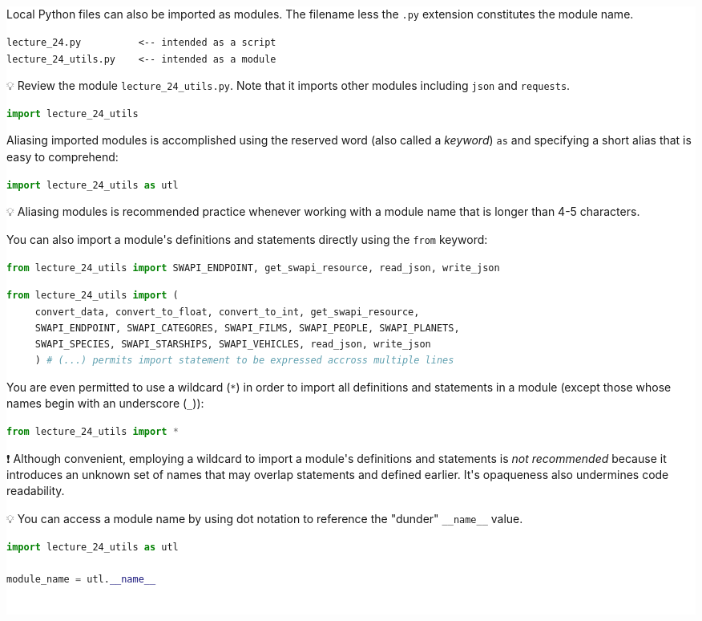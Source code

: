 Local Python files can also be imported as modules. The filename less the `.py` extension
constitutes the module name.

```commandline
lecture_24.py          <-- intended as a script
lecture_24_utils.py    <-- intended as a module
```

:bulb: Review the module `lecture_24_utils.py`. Note that it imports other modules including `json`
and `requests`.

```python
import lecture_24_utils
```

Aliasing imported modules is accomplished using the reserved word (also called a _keyword_) `as` and
specifying a short alias that is easy to comprehend:

```python
import lecture_24_utils as utl
```

:bulb: Aliasing modules is recommended practice whenever working with a module name that is longer
than 4-5 characters.

You can also import a module's definitions and statements directly using the `from` keyword:

```python
from lecture_24_utils import SWAPI_ENDPOINT, get_swapi_resource, read_json, write_json
```

```python
from lecture_24_utils import (
     convert_data, convert_to_float, convert_to_int, get_swapi_resource,
     SWAPI_ENDPOINT, SWAPI_CATEGORES, SWAPI_FILMS, SWAPI_PEOPLE, SWAPI_PLANETS,
     SWAPI_SPECIES, SWAPI_STARSHIPS, SWAPI_VEHICLES, read_json, write_json
     ) # (...) permits import statement to be expressed accross multiple lines
```

You are even permitted to use a wildcard (`*`) in order to import all definitions and statements in
a module (except those whose names begin with an underscore (`_`)):

```python
from lecture_24_utils import *
```

:exclamation: Although convenient, employing a wildcard to import a module's definitions and
statements is _not recommended_ because it introduces an unknown set of names that may overlap
statements and defined earlier. It's opaqueness also undermines code readability.

:bulb: You can access a module name by using dot notation to reference the "dunder" `__name__`
value.

```python
import lecture_24_utils as utl

module_name = utl.__name__
```

<br >
